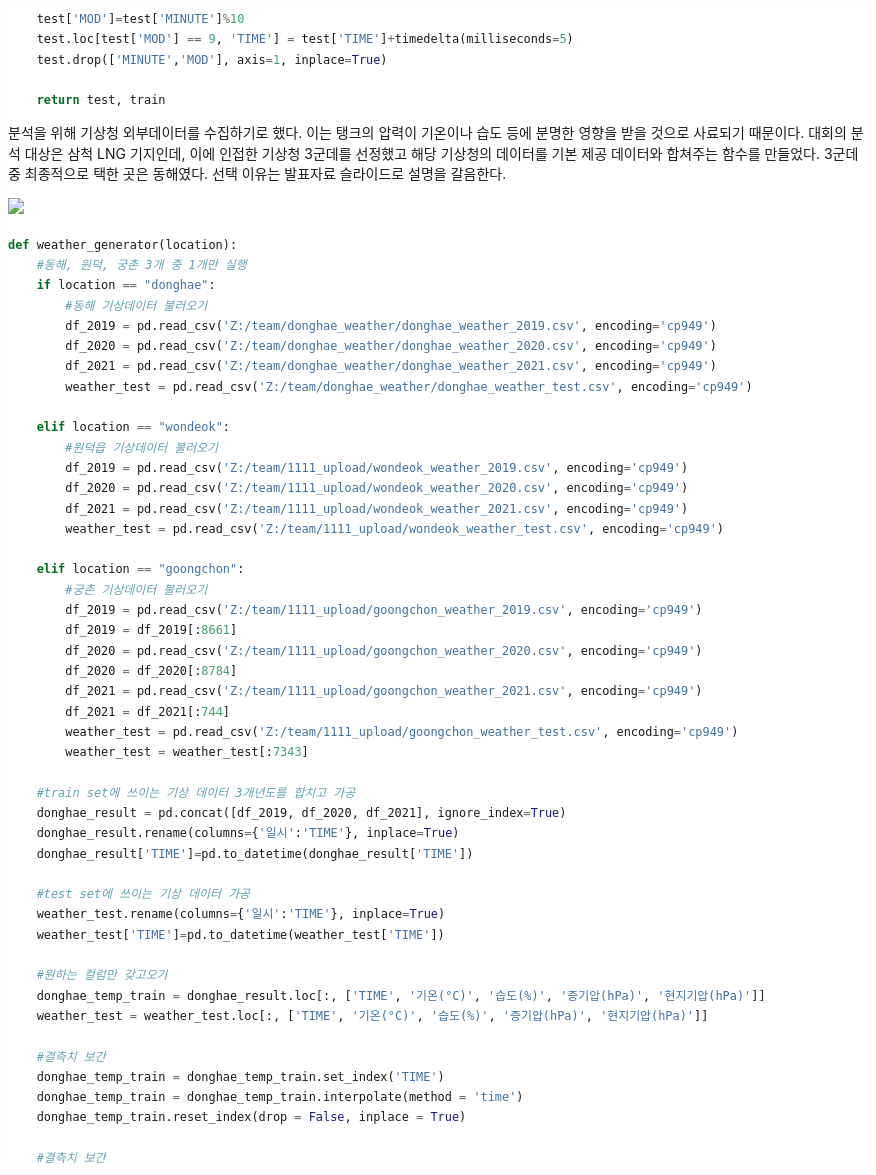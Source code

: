 ```python
    test['MOD']=test['MINUTE']%10
    test.loc[test['MOD'] == 9, 'TIME'] = test['TIME']+timedelta(milliseconds=5)
    test.drop(['MINUTE','MOD'], axis=1, inplace=True)
    
    return test, train
```

분석을 위해 기상청 외부데이터를 수집하기로 했다. 이는 탱크의 압력이 기온이나 습도 등에 분명한 영향을 받을 것으로 사료되기 때문이다. 대회의 분석 대상은 삼척 LNG 기지인데, 이에 인접한 기상청 3군데를 선정했고 해당 기상청의 데이터를 기본 제공 데이터와 합쳐주는 함수를 만들었다. 3군데 중 최종적으로 택한 곳은 동해였다. 선택 이유는 발표자료 슬라이드로 설명을 갈음한다.

<img src="https://user-images.githubusercontent.com/115082062/208942571-3bb76bdb-4e14-4685-8e81-884932dc9d52.png">

```python
def weather_generator(location):
    #동해, 원덕, 궁촌 3개 중 1개만 실행
    if location == "donghae":
        #동해 기상데이터 불러오기
        df_2019 = pd.read_csv('Z:/team/donghae_weather/donghae_weather_2019.csv', encoding='cp949')
        df_2020 = pd.read_csv('Z:/team/donghae_weather/donghae_weather_2020.csv', encoding='cp949')
        df_2021 = pd.read_csv('Z:/team/donghae_weather/donghae_weather_2021.csv', encoding='cp949')
        weather_test = pd.read_csv('Z:/team/donghae_weather/donghae_weather_test.csv', encoding='cp949')
        
    elif location == "wondeok":
        #원덕읍 기상데이터 불러오기
        df_2019 = pd.read_csv('Z:/team/1111_upload/wondeok_weather_2019.csv', encoding='cp949')
        df_2020 = pd.read_csv('Z:/team/1111_upload/wondeok_weather_2020.csv', encoding='cp949')
        df_2021 = pd.read_csv('Z:/team/1111_upload/wondeok_weather_2021.csv', encoding='cp949')
        weather_test = pd.read_csv('Z:/team/1111_upload/wondeok_weather_test.csv', encoding='cp949')

    elif location == "goongchon":
        #궁촌 기상데이터 불러오기
        df_2019 = pd.read_csv('Z:/team/1111_upload/goongchon_weather_2019.csv', encoding='cp949')
        df_2019 = df_2019[:8661]
        df_2020 = pd.read_csv('Z:/team/1111_upload/goongchon_weather_2020.csv', encoding='cp949')
        df_2020 = df_2020[:8784]
        df_2021 = pd.read_csv('Z:/team/1111_upload/goongchon_weather_2021.csv', encoding='cp949')
        df_2021 = df_2021[:744]
        weather_test = pd.read_csv('Z:/team/1111_upload/goongchon_weather_test.csv', encoding='cp949')
        weather_test = weather_test[:7343]

    #train set에 쓰이는 기상 데이터 3개년도를 합치고 가공
    donghae_result = pd.concat([df_2019, df_2020, df_2021], ignore_index=True)
    donghae_result.rename(columns={'일시':'TIME'}, inplace=True)
    donghae_result['TIME']=pd.to_datetime(donghae_result['TIME'])

    #test set에 쓰이는 기상 데이터 가공
    weather_test.rename(columns={'일시':'TIME'}, inplace=True)
    weather_test['TIME']=pd.to_datetime(weather_test['TIME'])

    #원하는 컬럼만 갖고오기
    donghae_temp_train = donghae_result.loc[:, ['TIME', '기온(°C)', '습도(%)', '증기압(hPa)', '현지기압(hPa)']]
    weather_test = weather_test.loc[:, ['TIME', '기온(°C)', '습도(%)', '증기압(hPa)', '현지기압(hPa)']]

    #결측치 보간
    donghae_temp_train = donghae_temp_train.set_index('TIME')
    donghae_temp_train = donghae_temp_train.interpolate(method = 'time')
    donghae_temp_train.reset_index(drop = False, inplace = True)

    #결측치 보간
```